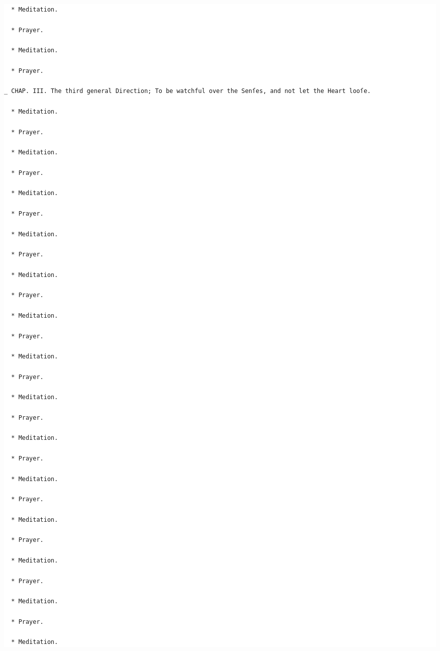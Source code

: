       * Meditation.

      * Prayer.

      * Meditation.

      * Prayer.

    _ CHAP. III. The third general Direction; To be watchful over the Senſes, and not let the Heart looſe.

      * Meditation.

      * Prayer.

      * Meditation.

      * Prayer.

      * Meditation.

      * Prayer.

      * Meditation.

      * Prayer.

      * Meditation.

      * Prayer.

      * Meditation.

      * Prayer.

      * Meditation.

      * Prayer.

      * Meditation.

      * Prayer.

      * Meditation.

      * Prayer.

      * Meditation.

      * Prayer.

      * Meditation.

      * Prayer.

      * Meditation.

      * Prayer.

      * Meditation.

      * Prayer.

      * Meditation.
